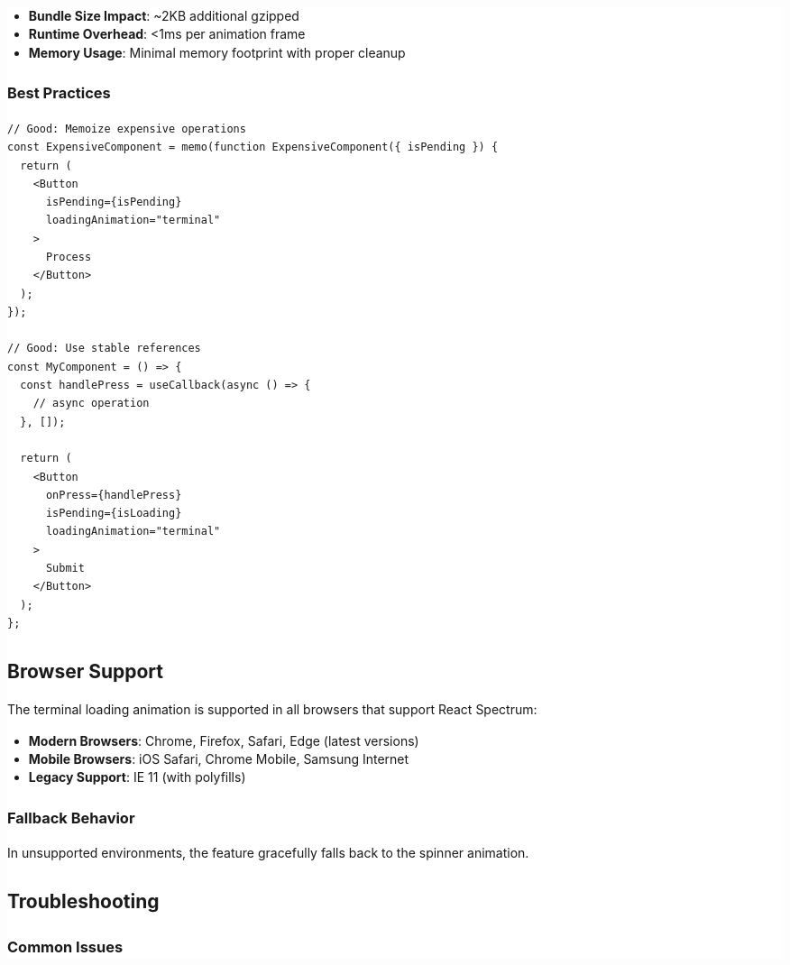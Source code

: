 - **Bundle Size Impact**: ~2KB additional gzipped
- **Runtime Overhead**: <1ms per animation frame
- **Memory Usage**: Minimal memory footprint with proper cleanup

### Best Practices

```tsx
// Good: Memoize expensive operations
const ExpensiveComponent = memo(function ExpensiveComponent({ isPending }) {
  return (
    <Button 
      isPending={isPending}
      loadingAnimation="terminal"
    >
      Process
    </Button>
  );
});

// Good: Use stable references
const MyComponent = () => {
  const handlePress = useCallback(async () => {
    // async operation
  }, []);

  return (
    <Button 
      onPress={handlePress}
      isPending={isLoading}
      loadingAnimation="terminal"
    >
      Submit
    </Button>
  );
};
```

## Browser Support

The terminal loading animation is supported in all browsers that support React Spectrum:

- **Modern Browsers**: Chrome, Firefox, Safari, Edge (latest versions)
- **Mobile Browsers**: iOS Safari, Chrome Mobile, Samsung Internet
- **Legacy Support**: IE 11 (with polyfills)

### Fallback Behavior

In unsupported environments, the feature gracefully falls back to the spinner animation.

## Troubleshooting

### Common Issues
